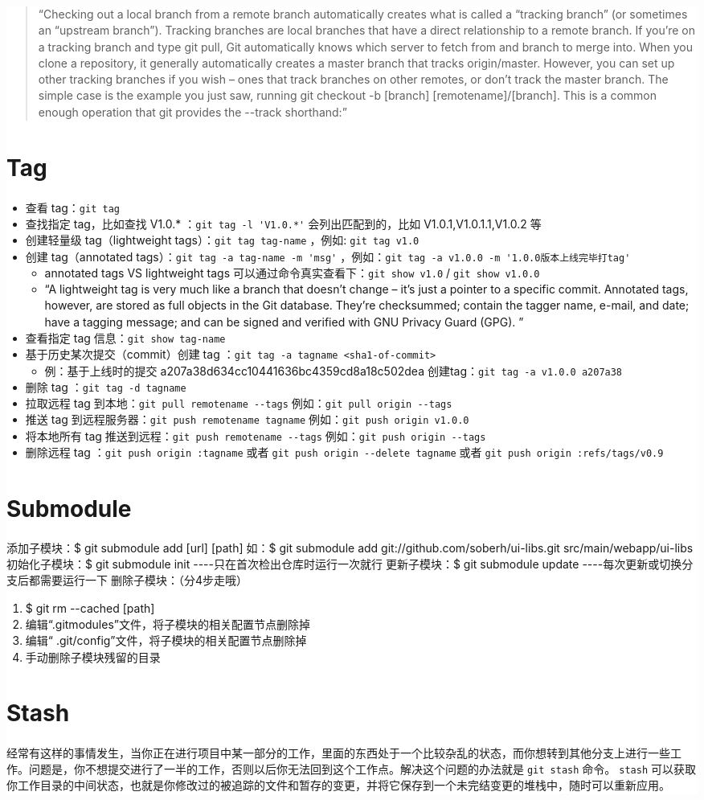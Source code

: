 > “Checking out a local branch from a remote branch automatically creates what is called a “tracking branch” (or sometimes an “upstream branch”). Tracking branches are local branches that have a direct relationship to a remote branch. If you’re on a tracking branch and type git pull, Git automatically knows which server to fetch from and branch to merge into.
When you clone a repository, it generally automatically creates a master branch that tracks origin/master. However, you can set up other tracking branches if you wish – ones that track branches on other remotes, or don’t track the master branch. The simple case is the example you just saw, running git checkout -b [branch] [remotename]/[branch]. This is a common enough operation that git provides the --track shorthand:”


# Tag 
- 查看 tag：`git tag`
- 查找指定 tag，比如查找 V1.0.* ：`git tag -l 'V1.0.*'` 会列出匹配到的，比如 V1.0.1,V1.0.1.1,V1.0.2 等
- 创建轻量级 tag（lightweight tags）：`git tag tag-name` ，例如: `git tag v1.0`
- 创建 tag（annotated tags）：`git tag -a tag-name -m 'msg'` ，例如：`git tag -a v1.0.0 -m '1.0.0版本上线完毕打tag'`
	+ annotated tags VS lightweight tags 可以通过命令真实查看下：`git show v1.0` / `git show v1.0.0`
	+ “A lightweight tag is very much like a branch that doesn’t change – it’s just a pointer to a specific commit.
Annotated tags, however, are stored as full objects in the Git database. They’re checksummed; contain the tagger name, e-mail, and date; have a tagging message; and can be signed and verified with GNU Privacy Guard (GPG). ”
- 查看指定 tag 信息：`git show tag-name`
- 基于历史某次提交（commit）创建 tag ：`git tag -a tagname <sha1-of-commit>`
	+ 例：基于上线时的提交 a207a38d634cc10441636bc4359cd8a18c502dea 创建tag：`git tag -a v1.0.0 a207a38`
- 删除 tag ：`git tag -d tagname`
- 拉取远程 tag 到本地：`git pull remotename --tags` 例如：`git pull origin --tags`
- 推送 tag 到远程服务器：`git push remotename tagname`  例如：`git push origin v1.0.0`
- 将本地所有 tag 推送到远程：`git push remotename --tags` 例如：`git push origin --tags`
- 删除远程 tag ：`git push origin :tagname` 或者 `git push origin --delete tagname` 或者 `git push origin :refs/tags/v0.9`

# Submodule 
添加子模块：$ git submodule add [url] [path]
    如：$ git submodule add git://github.com/soberh/ui-libs.git src/main/webapp/ui-libs
初始化子模块：$ git submodule init  ----只在首次检出仓库时运行一次就行
更新子模块：$ git submodule update ----每次更新或切换分支后都需要运行一下
删除子模块：（分4步走哦）
 1) $ git rm --cached [path]
 2) 编辑“.gitmodules”文件，将子模块的相关配置节点删除掉
 3) 编辑“ .git/config”文件，将子模块的相关配置节点删除掉
 4) 手动删除子模块残留的目录

# Stash
经常有这样的事情发生，当你正在进行项目中某一部分的工作，里面的东西处于一个比较杂乱的状态，而你想转到其他分支上进行一些工作。问题是，你不想提交进行了一半的工作，否则以后你无法回到这个工作点。解决这个问题的办法就是 `git stash` 命令。
`stash` 可以获取你工作目录的中间状态，也就是你修改过的被追踪的文件和暂存的变更，并将它保存到一个未完结变更的堆栈中，随时可以重新应用。
